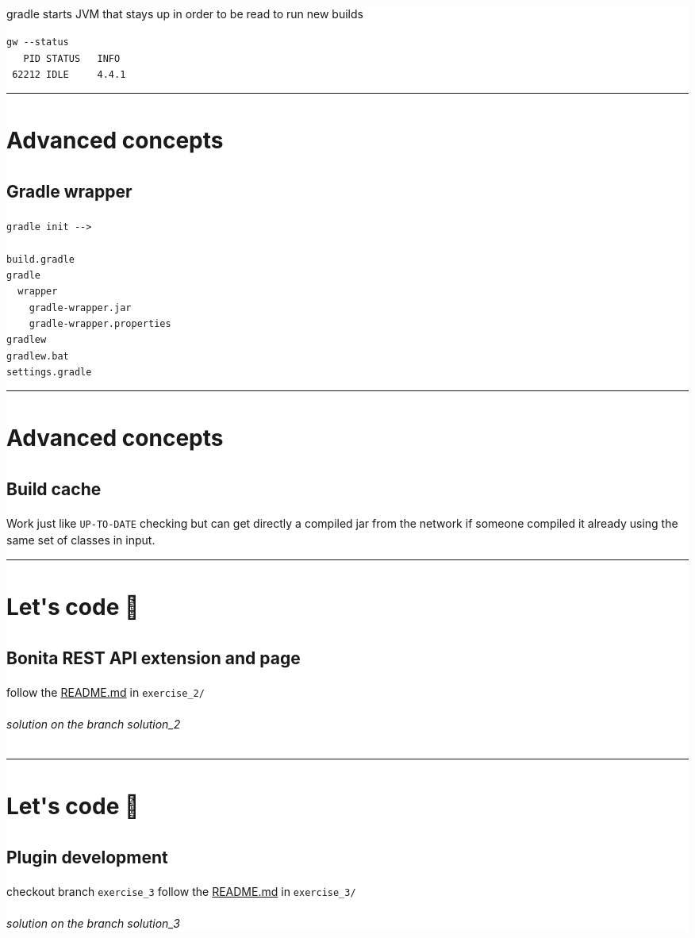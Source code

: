 gradle starts JVM that stays up in order to be read to run new builds

```
gw --status
   PID STATUS   INFO
 62212 IDLE     4.4.1
```

---
# Advanced concepts
## Gradle wrapper

```
gradle init -->

build.gradle
gradle
  wrapper
    gradle-wrapper.jar
    gradle-wrapper.properties
gradlew
gradlew.bat
settings.gradle
```

---
# Advanced concepts
## Build cache

Work just like `UP-TO-DATE` checking but can get directly a compiled jar from the network if someone compiled it already using the same set of classes in input.

---
# **Let's code** :metal:

## Bonita REST API extension and page

follow the [README.md](exercise_2/README.md) in `exercise_2/`

###### solution on the branch solution_2

---
# **Let's code** :metal:

## Plugin development

checkout branch `exercise_3`
follow the [README.md](exercise_3/README.md) in `exercise_3/`

###### solution on the branch solution_3